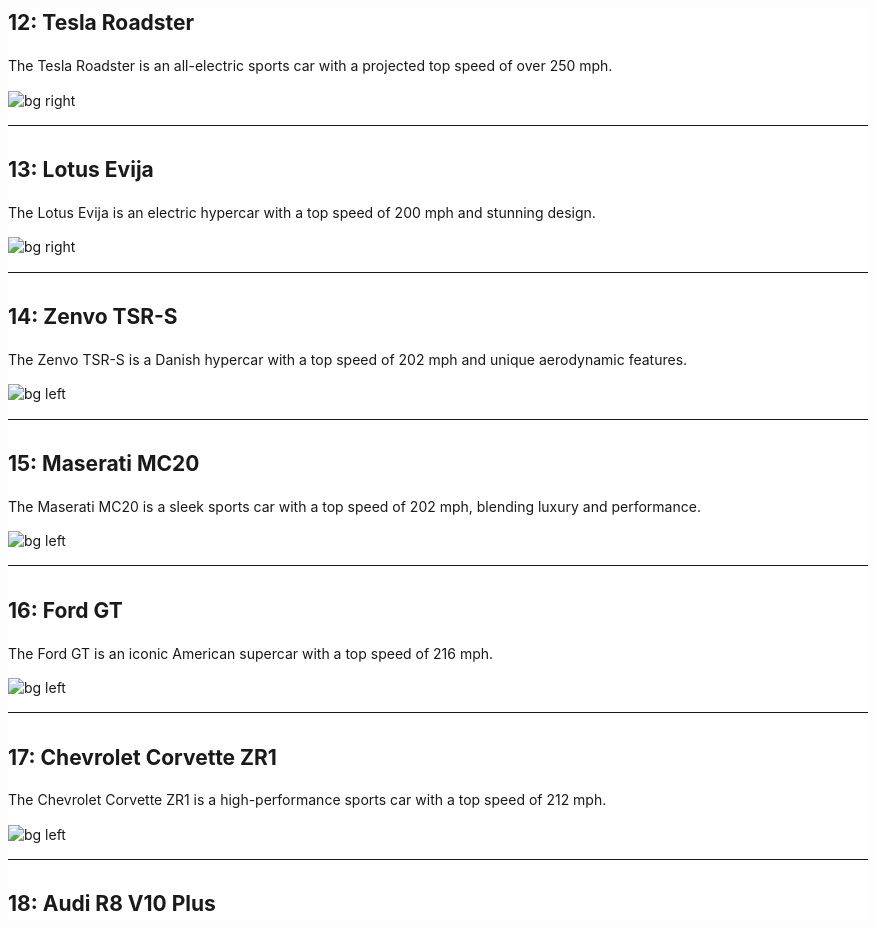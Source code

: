 
## 12: Tesla Roadster

The Tesla Roadster is an all-electric sports car with a projected top speed of over 250 mph.

![bg right](https://loremflickr.com/960/1080/tesla)

---

## 13: Lotus Evija

The Lotus Evija is an electric hypercar with a top speed of 200 mph and stunning design.

![bg right](https://loremflickr.com/960/1080/lotus)

---

## 14: Zenvo TSR-S

The Zenvo TSR-S is a Danish hypercar with a top speed of 202 mph and unique aerodynamic features.

![bg left](https://loremflickr.com/960/1080/zenvo)

---

## 15: Maserati MC20

The Maserati MC20 is a sleek sports car with a top speed of 202 mph, blending luxury and performance.

![bg left](https://loremflickr.com/960/1080/maserati)

---

## 16: Ford GT

The Ford GT is an iconic American supercar with a top speed of 216 mph.

![bg left](https://loremflickr.com/960/1080/ford)

---

## 17: Chevrolet Corvette ZR1

The Chevrolet Corvette ZR1 is a high-performance sports car with a top speed of 212 mph.

![bg left](https://loremflickr.com/960/1080/chevrolet)

---

## 18: Audi R8 V10 Plus

